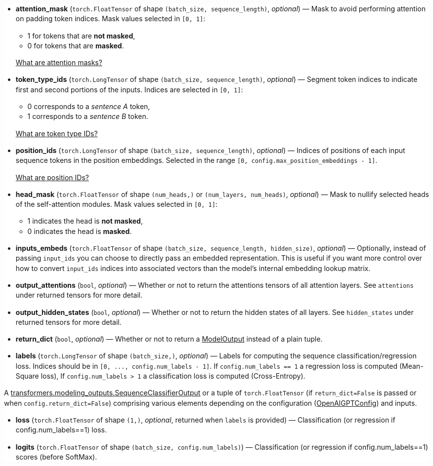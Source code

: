 -   **attention\_mask** (`torch.FloatTensor` of shape `(batch_size, sequence_length)`, _optional_) — Mask to avoid performing attention on padding token indices. Mask values selected in `[0, 1]`:
    
    -   1 for tokens that are **not masked**,
    -   0 for tokens that are **masked**.
    
    [What are attention masks?](../glossary#attention-mask)
    
-   **token\_type\_ids** (`torch.LongTensor` of shape `(batch_size, sequence_length)`, _optional_) — Segment token indices to indicate first and second portions of the inputs. Indices are selected in `[0, 1]`:
    
    -   0 corresponds to a _sentence A_ token,
    -   1 corresponds to a _sentence B_ token.
    
    [What are token type IDs?](../glossary#token-type-ids)
    
-   **position\_ids** (`torch.LongTensor` of shape `(batch_size, sequence_length)`, _optional_) — Indices of positions of each input sequence tokens in the position embeddings. Selected in the range `[0, config.max_position_embeddings - 1]`.
    
    [What are position IDs?](../glossary#position-ids)
    
-   **head\_mask** (`torch.FloatTensor` of shape `(num_heads,)` or `(num_layers, num_heads)`, _optional_) — Mask to nullify selected heads of the self-attention modules. Mask values selected in `[0, 1]`:
    
    -   1 indicates the head is **not masked**,
    -   0 indicates the head is **masked**.
    
-   **inputs\_embeds** (`torch.FloatTensor` of shape `(batch_size, sequence_length, hidden_size)`, _optional_) — Optionally, instead of passing `input_ids` you can choose to directly pass an embedded representation. This is useful if you want more control over how to convert `input_ids` indices into associated vectors than the model’s internal embedding lookup matrix.
-   **output\_attentions** (`bool`, _optional_) — Whether or not to return the attentions tensors of all attention layers. See `attentions` under returned tensors for more detail.
-   **output\_hidden\_states** (`bool`, _optional_) — Whether or not to return the hidden states of all layers. See `hidden_states` under returned tensors for more detail.
-   **return\_dict** (`bool`, _optional_) — Whether or not to return a [ModelOutput](/docs/transformers/v4.34.0/en/main_classes/output#transformers.utils.ModelOutput) instead of a plain tuple.
-   **labels** (`torch.LongTensor` of shape `(batch_size,)`, _optional_) — Labels for computing the sequence classification/regression loss. Indices should be in `[0, ..., config.num_labels - 1]`. If `config.num_labels == 1` a regression loss is computed (Mean-Square loss), If `config.num_labels > 1` a classification loss is computed (Cross-Entropy).

A [transformers.modeling\_outputs.SequenceClassifierOutput](/docs/transformers/v4.34.0/en/main_classes/output#transformers.modeling_outputs.SequenceClassifierOutput) or a tuple of `torch.FloatTensor` (if `return_dict=False` is passed or when `config.return_dict=False`) comprising various elements depending on the configuration ([OpenAIGPTConfig](/docs/transformers/v4.34.0/en/model_doc/openai-gpt#transformers.OpenAIGPTConfig)) and inputs.

-   **loss** (`torch.FloatTensor` of shape `(1,)`, _optional_, returned when `labels` is provided) — Classification (or regression if config.num\_labels==1) loss.
    
-   **logits** (`torch.FloatTensor` of shape `(batch_size, config.num_labels)`) — Classification (or regression if config.num\_labels==1) scores (before SoftMax).
    